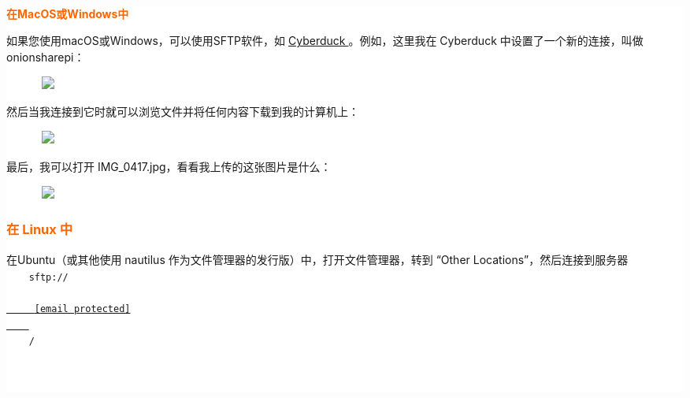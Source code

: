    <span style="color: #ff6600;">
    <strong class="markup--strong markup--p-strong">
     在MacOS或Windows中
    </strong>
   </span>
  </h3>
  <p class="graf graf--p">
   如果您使用macOS或Windows，可以使用SFTP软件，如
   <a class="markup--anchor markup--p-anchor" data-href="https://cyberduck.io/" href="https://cyberduck.io/" rel="noopener" target="_blank">
    Cyberduck
   </a>
   。例如，这里我在 Cyberduck 中设置了一个新的连接，叫做 onionsharepi：
  </p>
  <figure class="graf graf--figure">
   <img class="graf-image aligncenter jetpack-lazy-image" data-height="1096" data-image-id="0*Rj_hMXHb36MR35NV.png" data-lazy-src="https://i0.wp.com/cdn-images-1.medium.com/max/1067/0*Rj_hMXHb36MR35NV.png?w=1100&amp;is-pending-load=1#038;ssl=1" data-recalc-dims="1" data-width="1244" src="https://i0.wp.com/cdn-images-1.medium.com/max/1067/0*Rj_hMXHb36MR35NV.png?w=1100&amp;ssl=1" srcset="data:image/gif;base64,R0lGODlhAQABAIAAAAAAAP///yH5BAEAAAAALAAAAAABAAEAAAIBRAA7"/>
   <noscript>
    <img class="graf-image aligncenter" data-height="1096" data-image-id="0*Rj_hMXHb36MR35NV.png" data-recalc-dims="1" data-width="1244" src="https://i0.wp.com/cdn-images-1.medium.com/max/1067/0*Rj_hMXHb36MR35NV.png?w=1100&amp;ssl=1"/>
   </noscript>
  </figure>
  <p class="graf graf--p">
   然后当我连接到它时就可以浏览文件并将任何内容下载到我的计算机上：
  </p>
  <figure class="graf graf--figure">
   <img class="graf-image aligncenter jetpack-lazy-image" data-height="1028" data-image-id="0*3CN8QXkAuKfpLEFn.png" data-lazy-src="https://i0.wp.com/cdn-images-1.medium.com/max/1067/0*3CN8QXkAuKfpLEFn.png?w=1100&amp;is-pending-load=1#038;ssl=1" data-recalc-dims="1" data-width="1424" src="https://i0.wp.com/cdn-images-1.medium.com/max/1067/0*3CN8QXkAuKfpLEFn.png?w=1100&amp;ssl=1" srcset="data:image/gif;base64,R0lGODlhAQABAIAAAAAAAP///yH5BAEAAAAALAAAAAABAAEAAAIBRAA7"/>
   <noscript>
    <img class="graf-image aligncenter" data-height="1028" data-image-id="0*3CN8QXkAuKfpLEFn.png" data-recalc-dims="1" data-width="1424" src="https://i0.wp.com/cdn-images-1.medium.com/max/1067/0*3CN8QXkAuKfpLEFn.png?w=1100&amp;ssl=1"/>
   </noscript>
  </figure>
  <p class="graf graf--p">
   最后，我可以打开 IMG_0417.jpg，看看我上传的这张图片是什么：
  </p>
  <figure class="graf graf--figure">
   <img class="graf-image aligncenter jetpack-lazy-image" data-height="1652" data-image-id="0*9phRggUJf43dudu5.png" data-lazy-src="https://i0.wp.com/cdn-images-1.medium.com/max/1067/0*9phRggUJf43dudu5.png?w=1100&amp;is-pending-load=1#038;ssl=1" data-recalc-dims="1" data-width="1328" src="https://i0.wp.com/cdn-images-1.medium.com/max/1067/0*9phRggUJf43dudu5.png?w=1100&amp;ssl=1" srcset="data:image/gif;base64,R0lGODlhAQABAIAAAAAAAP///yH5BAEAAAAALAAAAAABAAEAAAIBRAA7"/>
   <noscript>
    <img class="graf-image aligncenter" data-height="1652" data-image-id="0*9phRggUJf43dudu5.png" data-recalc-dims="1" data-width="1328" src="https://i0.wp.com/cdn-images-1.medium.com/max/1067/0*9phRggUJf43dudu5.png?w=1100&amp;ssl=1"/>
   </noscript>
  </figure>
  <h3 class="graf graf--p">
   <span style="color: #ff6600;">
    <strong class="markup--strong markup--p-strong">
     在 Linux 中
    </strong>
   </span>
  </h3>
  <p class="graf graf--p">
   在Ubuntu（或其他使用 nautilus 作为文件管理器的发行版）中，打开文件管理器，转到 “Other Locations”，然后连接到服务器
   <code>
    sftp://
    <a class="__cf_email__" data-cfemail="cfbaadbaa1bbba8ffef6fde1fef9f7e1fee1fbf9" href="/cdn-cgi/l/email-protection">
     [email protected]
    </a>
    /
   </code>
  </p>
  <figure class="graf graf--figure">
   <img class="graf-image aligncenter jetpack-lazy-image" data-height="685" data-image-id="0*Vt8zP5BWfClL4Ty2.png" data-lazy-src="https://i0.wp.com/cdn-images-1.medium.com/max/1067/0*Vt8zP5BWfClL4Ty2.png?w=1100&amp;is-pending-load=1#038;ssl=1" data-recalc-dims="1" data-width="920" src="https://i0.wp.com/cdn-images-1.medium.com/max/1067/0*Vt8zP5BWfClL4Ty2.png?w=1100&amp;ssl=1" srcset="data:image/gif;base64,R0lGODlhAQABAIAAAAAAAP///yH5BAEAAAAALAAAAAABAAEAAAIBRAA7"/>
   <noscript>